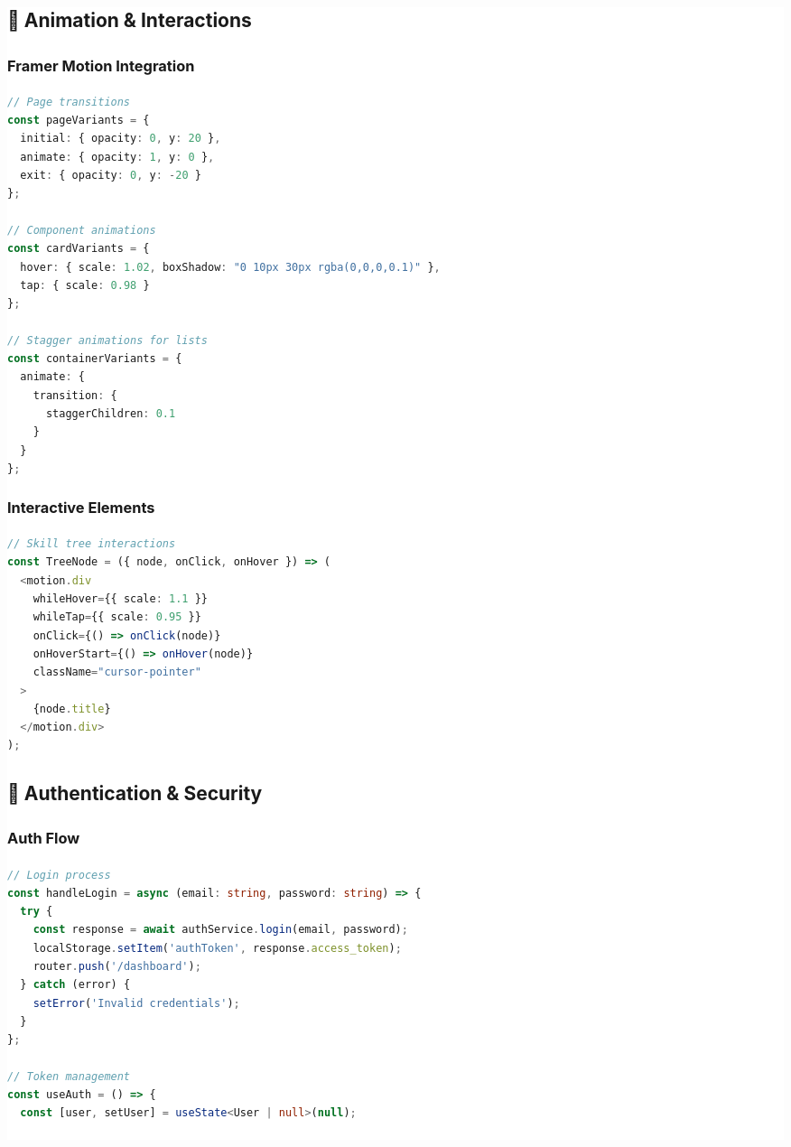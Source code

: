 ## 🎨 Animation & Interactions

### Framer Motion Integration
```typescript
// Page transitions
const pageVariants = {
  initial: { opacity: 0, y: 20 },
  animate: { opacity: 1, y: 0 },
  exit: { opacity: 0, y: -20 }
};

// Component animations
const cardVariants = {
  hover: { scale: 1.02, boxShadow: "0 10px 30px rgba(0,0,0,0.1)" },
  tap: { scale: 0.98 }
};

// Stagger animations for lists
const containerVariants = {
  animate: {
    transition: {
      staggerChildren: 0.1
    }
  }
};
```

### Interactive Elements
```typescript
// Skill tree interactions
const TreeNode = ({ node, onClick, onHover }) => (
  <motion.div
    whileHover={{ scale: 1.1 }}
    whileTap={{ scale: 0.95 }}
    onClick={() => onClick(node)}
    onHoverStart={() => onHover(node)}
    className="cursor-pointer"
  >
    {node.title}
  </motion.div>
);
```

## 🔐 Authentication & Security

### Auth Flow
```typescript
// Login process
const handleLogin = async (email: string, password: string) => {
  try {
    const response = await authService.login(email, password);
    localStorage.setItem('authToken', response.access_token);
    router.push('/dashboard');
  } catch (error) {
    setError('Invalid credentials');
  }
};

// Token management
const useAuth = () => {
  const [user, setUser] = useState<User | null>(null);
  
```